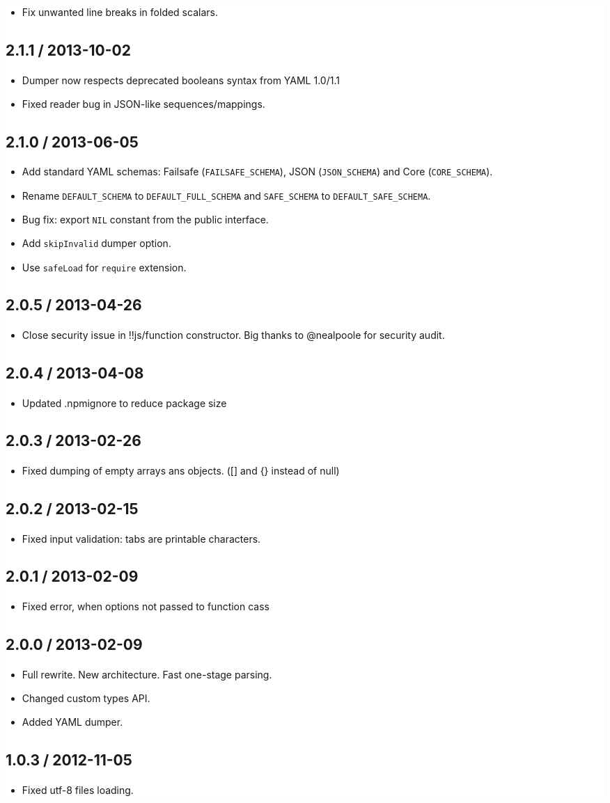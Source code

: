 *   Fix unwanted line breaks in folded scalars.

## 2.1.1 / 2013-10-02

*   Dumper now respects deprecated booleans syntax from YAML 1.0/1.1

*   Fixed reader bug in JSON-like sequences/mappings.

## 2.1.0 / 2013-06-05

*   Add standard YAML schemas: Failsafe (`FAILSAFE_SCHEMA`), JSON (`JSON_SCHEMA`) and Core (`CORE_SCHEMA`).

*   Rename `DEFAULT_SCHEMA` to `DEFAULT_FULL_SCHEMA` and `SAFE_SCHEMA` to `DEFAULT_SAFE_SCHEMA`.

*   Bug fix: export `NIL` constant from the public interface.

*   Add `skipInvalid` dumper option.

*   Use `safeLoad` for `require` extension.

## 2.0.5 / 2013-04-26

*   Close security issue in !!js/function constructor. Big thanks to @nealpoole for security audit.

## 2.0.4 / 2013-04-08

*   Updated .npmignore to reduce package size

## 2.0.3 / 2013-02-26

*   Fixed dumping of empty arrays ans objects. (\[\] and {} instead of null)

## 2.0.2 / 2013-02-15

*   Fixed input validation: tabs are printable characters.

## 2.0.1 / 2013-02-09

*   Fixed error, when options not passed to function cass

## 2.0.0 / 2013-02-09

*   Full rewrite. New architecture. Fast one-stage parsing.

*   Changed custom types API.

*   Added YAML dumper.

## 1.0.3 / 2012-11-05

*   Fixed utf-8 files loading.
